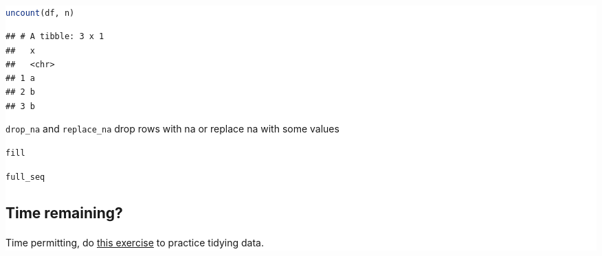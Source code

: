 ```r
uncount(df, n)
```

```
## # A tibble: 3 x 1
##   x    
##   <chr>
## 1 a    
## 2 b    
## 3 b
```


`drop_na` and `replace_na`
drop rows with na or replace na with some values


`fill`




`full_seq`




## Time remaining?

Time permitting, do [this exercise](https://github.com/jennybc/lotr-tidy/blob/master/02-gather.md#exercises) to practice tidying data. 

